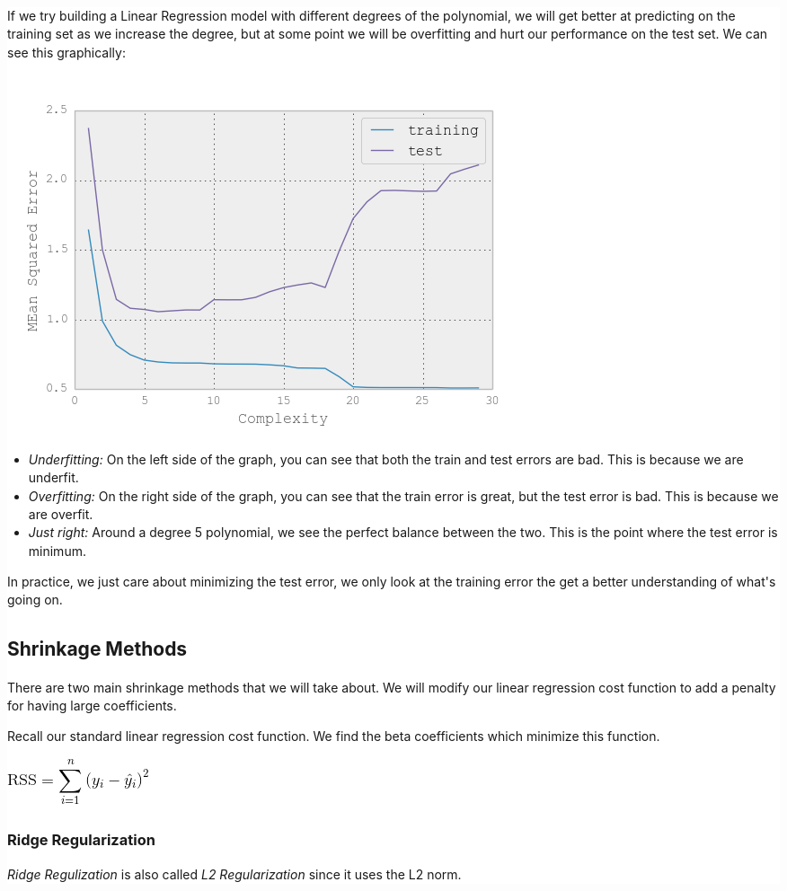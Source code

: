 If we try building a Linear Regression model with different degrees of the polynomial, we will get better at predicting on the training set as we increase the degree, but at some point we will be overfitting and hurt our performance on the test set. We can see this graphically:

![error w.r.t. polynomial degree](images/data_error.png)

* *Underfitting:* On the left side of the graph, you can see that both the train and test errors are bad. This is because we are underfit.
* *Overfitting:* On the right side of the graph, you can see that the train error is great, but the test error is bad. This is because we are overfit.
* *Just right:* Around a degree 5 polynomial, we see the perfect balance between the two. This is the point where the test error is minimum.

In practice, we just care about minimizing the test error, we only look at the training error the get a better understanding of what's going on.


## Shrinkage Methods

There are two main shrinkage methods that we will take about. We will modify our linear regression cost function to add a penalty for having large coefficients.

Recall our standard linear regression cost function. We find the beta coefficients which minimize this function.

![RSS](images/rss.png)

### Ridge Regularization

*Ridge Regulization* is also called *L2 Regularization* since it uses the L2 norm.
